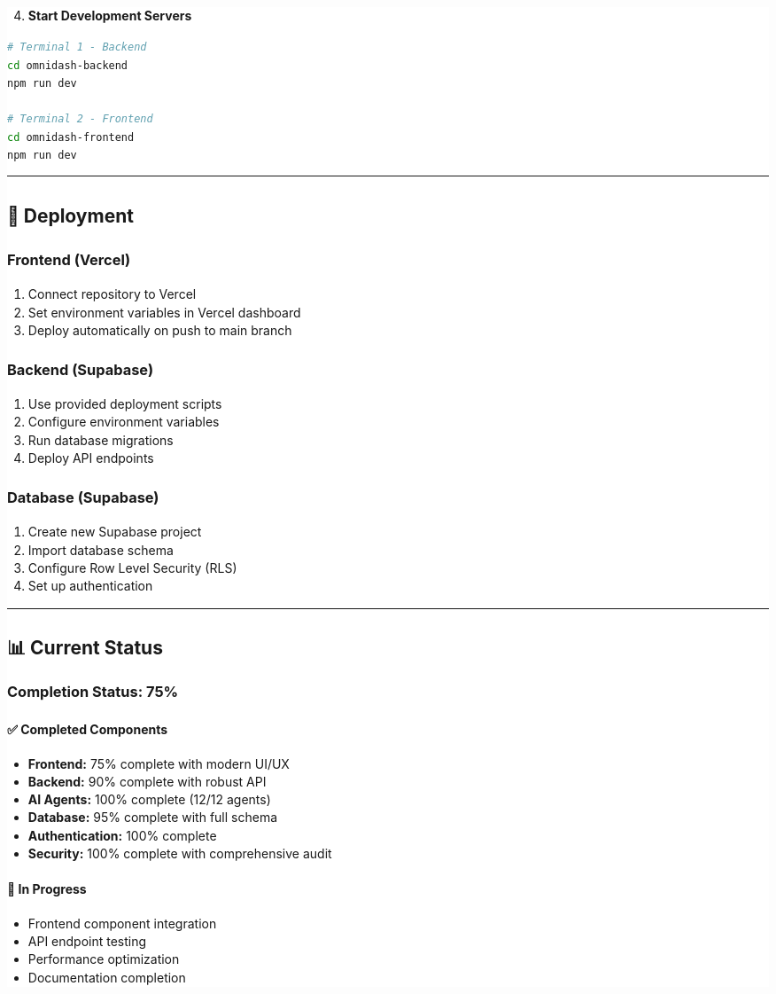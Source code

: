 4. **Start Development Servers**
```bash
# Terminal 1 - Backend
cd omnidash-backend
npm run dev

# Terminal 2 - Frontend
cd omnidash-frontend
npm run dev
```

---

## 🚀 **Deployment**

### **Frontend (Vercel)**
1. Connect repository to Vercel
2. Set environment variables in Vercel dashboard
3. Deploy automatically on push to main branch

### **Backend (Supabase)**
1. Use provided deployment scripts
2. Configure environment variables
3. Run database migrations
4. Deploy API endpoints

### **Database (Supabase)**
1. Create new Supabase project
2. Import database schema
3. Configure Row Level Security (RLS)
4. Set up authentication

---

## 📊 **Current Status**

### **Completion Status: 75%**

#### **✅ Completed Components**
- **Frontend:** 75% complete with modern UI/UX
- **Backend:** 90% complete with robust API
- **AI Agents:** 100% complete (12/12 agents)
- **Database:** 95% complete with full schema
- **Authentication:** 100% complete
- **Security:** 100% complete with comprehensive audit

#### **🔄 In Progress**
- Frontend component integration
- API endpoint testing
- Performance optimization
- Documentation completion
